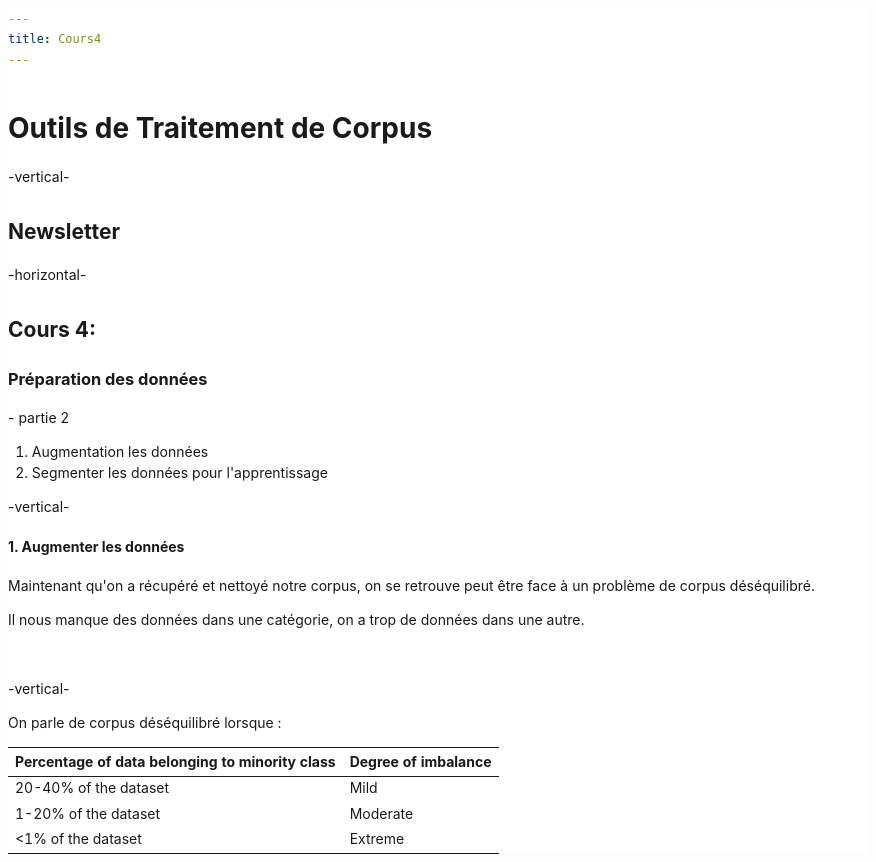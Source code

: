 ```yaml
---
title: Cours4
---
```

# Outils de Traitement de Corpus



-vertical-

## Newsletter

-horizontal-

## Cours 4: 
### Préparation des données
\- partie 2

1. Augmentation les données
2. Segmenter les données pour l'apprentissage

-vertical-

#### 1. Augmenter les données

Maintenant qu'on a récupéré et nettoyé notre corpus, on se retrouve peut être face à un problème de corpus déséquilibré.

Il nous manque des données dans une catégorie, on a trop de données dans une autre.

<img class="r-fit" source="https://developers.google.com/static/machine-learning/data-prep/images/distribution-true-v2.svg">

-vertical-

On parle de corpus déséquilibré lorsque :

<table>
<thead>
<tr>
<th>Percentage of data belonging to minority class</th>
<th>Degree of imbalance</th>
</tr>
</thead>

<tbody>
<tr>
<td>20-40% of the dataset</td>
<td>Mild</td>
</tr>
<tr>
<td>1-20% of the dataset</td>
<td>Moderate</td>
</tr>
<tr>
<td>&lt;1% of the dataset</td>
<td>Extreme</td>
</tr>
</tbody>
</table>
